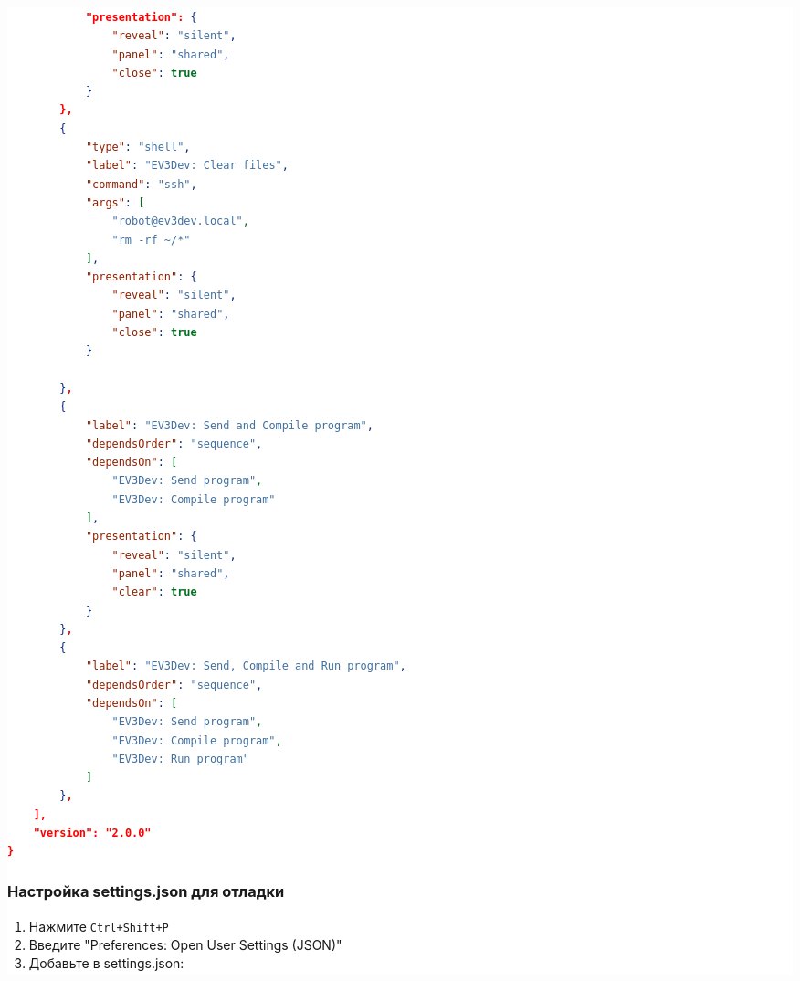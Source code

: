   ```json
              "presentation": {
                  "reveal": "silent",
                  "panel": "shared",
                  "close": true
              }
          },
          {
              "type": "shell",
              "label": "EV3Dev: Clear files",
              "command": "ssh",
              "args": [
                  "robot@ev3dev.local",
                  "rm -rf ~/*"
              ],
              "presentation": {
                  "reveal": "silent",
                  "panel": "shared",
                  "close": true
              }
              
          },
          {
              "label": "EV3Dev: Send and Compile program",
              "dependsOrder": "sequence",
              "dependsOn": [
                  "EV3Dev: Send program",
                  "EV3Dev: Compile program"
              ],
              "presentation": {
                  "reveal": "silent",
                  "panel": "shared",
                  "clear": true
              }
          },
          {
              "label": "EV3Dev: Send, Compile and Run program",
              "dependsOrder": "sequence",
              "dependsOn": [
                  "EV3Dev: Send program",
                  "EV3Dev: Compile program",
                  "EV3Dev: Run program"
              ]
          },
      ],
      "version": "2.0.0"
  }
  ```

### Настройка settings.json для отладки

1. Нажмите `Ctrl+Shift+P`
2. Введите "Preferences: Open User Settings (JSON)"
3. Добавьте в settings.json:
